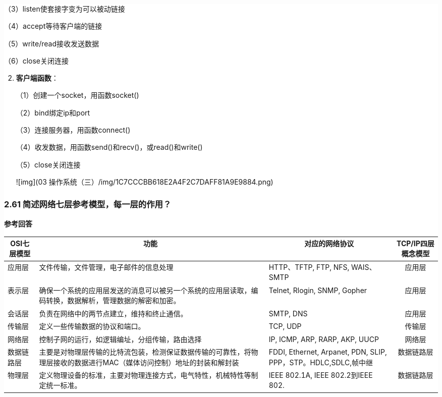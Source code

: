    （3）listen使套接字变为可以被动链接

   （4）accept等待客户端的链接

   （5）write/read接收发送数据

   （6）close关闭连接

2. **客户端函数**：

   （1）创建一个socket，用函数socket()

   （2）bind绑定ip和port

   （3）连接服务器，用函数connect()

   （4）收发数据，用函数send()和recv()，或read()和write()

   （5）close关闭连接

   ![img](03 操作系统（三）/img/1C7CCCBB618E2A4F2C7DAFF81A9E9884.png)

### 2.61 简述网络七层参考模型，每一层的作用？

**参考回答**

| OSI七层模型 | 功能                                                         | 对应的网络协议                                               | TCP/IP四层概念模型 |
| ----------- | ------------------------------------------------------------ | ------------------------------------------------------------ | :----------------: |
| 应用层      | 文件传输，文件管理，电子邮件的信息处理                       | HTTP、TFTP, FTP, NFS, WAIS、SMTP                             |       应用层       |
| 表示层      | 确保一个系统的应用层发送的消息可以被另一个系统的应用层读取，编码转换，数据解析，管理数据的解密和加密。 | Telnet, Rlogin, SNMP, Gopher                                 |       应用层       |
| 会话层      | 负责在网络中的两节点建立，维持和终止通信。                   | SMTP, DNS                                                    |       应用层       |
| 传输层      | 定义一些传输数据的协议和端口。                               | TCP, UDP                                                     |       传输层       |
| 网络层      | 控制子网的运行，如逻辑编址，分组传输，路由选择               | IP, ICMP, ARP, RARP, AKP, UUCP                               |       网络层       |
| 数据链路层  | 主要是对物理层传输的比特流包装，检测保证数据传输的可靠性，将物理层接收的数据进行MAC（媒体访问控制）地址的封装和解封装 | FDDI, Ethernet, Arpanet, PDN, SLIP, PPP，STP。HDLC,SDLC,帧中继 |     数据链路层     |
| 物理层      | 定义物理设备的标准，主要对物理连接方式，电气特性，机械特性等制定统一标准。 | IEEE 802.1A, IEEE 802.2到IEEE 802.                           |     数据链路层     |